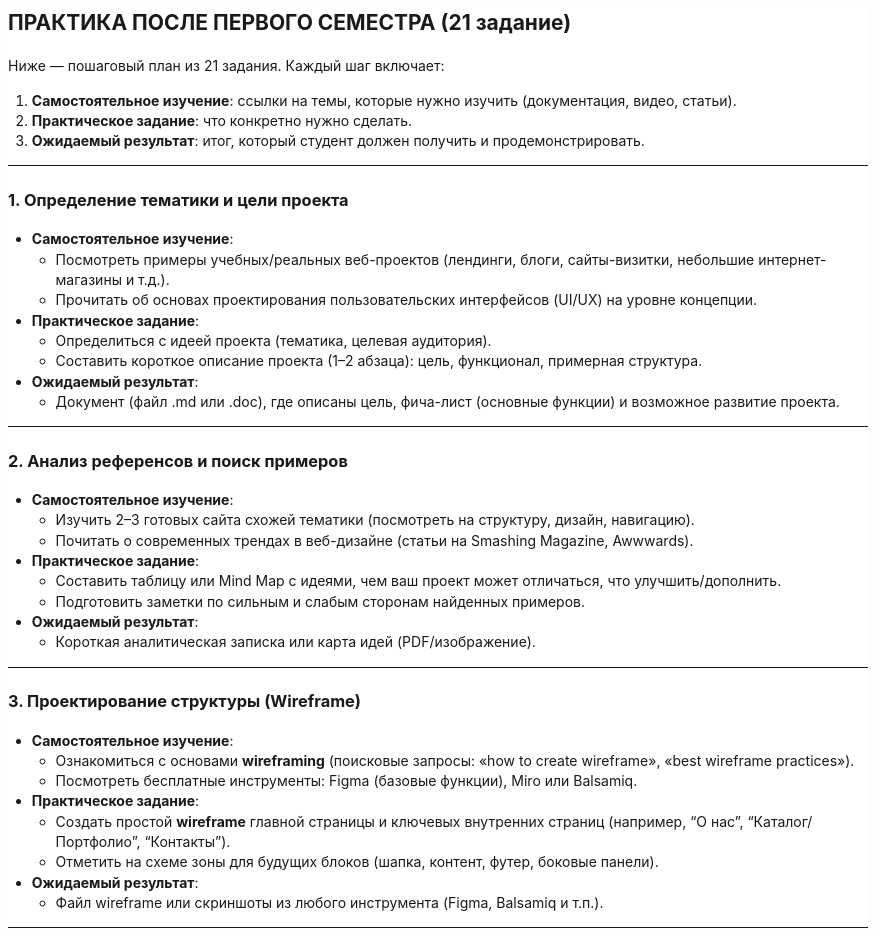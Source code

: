 ## **ПРАКТИКА ПОСЛЕ ПЕРВОГО СЕМЕСТРА (21 задание)**

Ниже — пошаговый план из 21 задания. Каждый шаг включает:

1. **Самостоятельное изучение**: ссылки на темы, которые нужно изучить (документация, видео, статьи).
2. **Практическое задание**: что конкретно нужно сделать.
3. **Ожидаемый результат**: итог, который студент должен получить и продемонстрировать.
---

### 1. Определение тематики и цели проекта

- **Самостоятельное изучение**:
    - Посмотреть примеры учебных/реальных веб-проектов (лендинги, блоги, сайты-визитки, небольшие интернет-магазины и т.д.).
    - Прочитать об основах проектирования пользовательских интерфейсов (UI/UX) на уровне концепции.
- **Практическое задание**:
    - Определиться с идеей проекта (тематика, целевая аудитория).
    - Составить короткое описание проекта (1–2 абзаца): цель, функционал, примерная структура.
- **Ожидаемый результат**:
    - Документ (файл .md или .doc), где описаны цель, фича-лист (основные функции) и возможное развитие проекта.

---

### 2. Анализ референсов и поиск примеров

- **Самостоятельное изучение**:
    - Изучить 2–3 готовых сайта схожей тематики (посмотреть на структуру, дизайн, навигацию).
    - Почитать о современных трендах в веб-дизайне (статьи на Smashing Magazine, Awwwards).
- **Практическое задание**:
    - Составить таблицу или Mind Map с идеями, чем ваш проект может отличаться, что улучшить/дополнить.
    - Подготовить заметки по сильным и слабым сторонам найденных примеров.
- **Ожидаемый результат**:
    - Короткая аналитическая записка или карта идей (PDF/изображение).

---

### 3. Проектирование структуры (Wireframe)

- **Самостоятельное изучение**:
    - Ознакомиться с основами **wireframing** (поисковые запросы: «how to create wireframe», «best wireframe practices»).
    - Посмотреть бесплатные инструменты: Figma (базовые функции), Miro или Balsamiq.
- **Практическое задание**:
    - Создать простой **wireframe** главной страницы и ключевых внутренних страниц (например, “О нас”, “Каталог/Портфолио”, “Контакты”).
    - Отметить на схеме зоны для будущих блоков (шапка, контент, футер, боковые панели).
- **Ожидаемый результат**:
    - Файл wireframe или скриншоты из любого инструмента (Figma, Balsamiq и т.п.).

---
